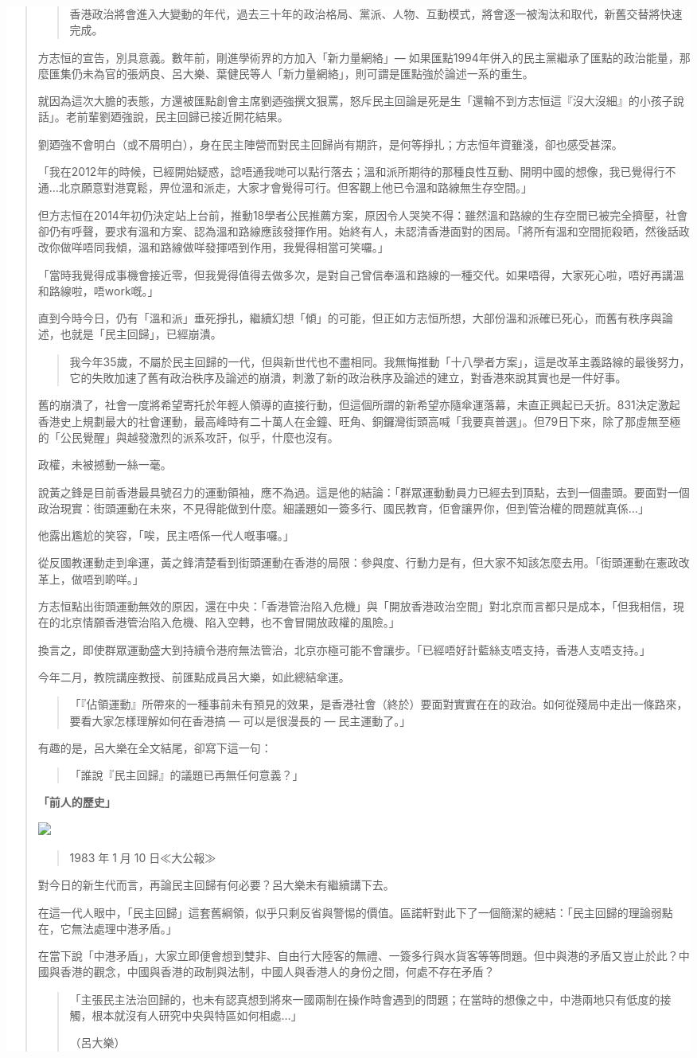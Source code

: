 > > 
> > 香港政治將會進入大變動的年代，過去三十年的政治格局、黨派、人物、互動模式，將會逐一被淘汰和取代，新舊交替將快速完成。
> 
> 方志恒的宣告，別具意義。數年前，剛進學術界的方加入「新力量網絡」— 如果匯點1994年併入的民主黨繼承了匯點的政治能量，那麼匯集仍未為官的張炳良、呂大樂、葉健民等人「新力量網絡」，則可謂是匯點強於論述一系的重生。
> 
> 就因為這次大膽的表態，方還被匯點創會主席劉迺強撰文狠罵，怒斥民主回論是死是生「還輪不到方志恒這『沒大沒細』的小孩子說話」。老前輩劉廼強說，民主回歸已接近開花結果。
> 
> 劉廼強不會明白（或不屑明白），身在民主陣營而對民主回歸尚有期許，是何等掙扎；方志恒年資雖淺，卻也感受甚深。
> 
> 「我在2012年的時候，已經開始疑惑，諗唔通我哋可以點行落去；溫和派所期待的那種良性互動、開明中國的想像，我已覺得行不通…北京願意對港寛鬆，畀位溫和派走，大家才會覺得可行。但客觀上他已令溫和路線無生存空間。」
> 
> 但方志恒在2014年初仍決定站上台前，推動18學者公民推薦方案，原因令人哭笑不得：雖然溫和路線的生存空間已被完全擠壓，社會卻仍有呼聲，要求有溫和方案、認為溫和路線應該發揮作用。始終有人，未認清香港面對的困局。「將所有溫和空間扼殺晒，然後話政改你做咩唔同我傾，溫和路線做咩發揮唔到作用，我覺得相當可笑囉。」
> 
> 「當時我覺得成事機會接近零，但我覺得值得去做多次，是對自己曾信奉溫和路線的一種交代。如果唔得，大家死心啦，唔好再講溫和路線啦，唔work嘅。」
> 
> 直到今時今日，仍有「溫和派」垂死掙扎，繼續幻想「傾」的可能，但正如方志恒所想，大部份溫和派確已死心，而舊有秩序與論述，也就是「民主回歸」，已經崩潰。
> 
> > 我今年35歲，不屬於民主回歸的一代，但與新世代也不盡相同。我無悔推動「十八學者方案」，這是改革主義路線的最後努力，它的失敗加速了舊有政治秩序及論述的崩潰，刺激了新的政治秩序及論述的建立，對香港來說其實也是一件好事。
> 
> 舊的崩潰了，社會一度將希望寄托於年輕人領導的直接行動，但這個所謂的新希望亦隨傘運落幕，未直正興起已夭折。831決定激起香港史上規劃最大的社會運動，最高峰時有二十萬人在金鐘、旺角、銅鑼灣街頭高喊「我要真普選」。但79日下來，除了那虛無至極的「公民覺醒」與越發激烈的派系攻訐，似乎，什麼也沒有。
> 
> 政權，未被撼動一絲一毫。
> 
> 說黃之鋒是目前香港最具號召力的運動領袖，應不為過。這是他的結論：「群眾運動動員力已經去到頂點，去到一個盡頭。要面對一個政治現實：街頭運動在未來，不見得能做到什麼。細議題如一簽多行、國民教育，佢會讓畀你，但到管治權的問題就真係…」
> 
> 他露出尷尬的笑容，「唉，民主唔係一代人嘅事囉。」
> 
> 從反國教運動走到傘運，黃之鋒清楚看到街頭運動在香港的局限：參與度、行動力是有，但大家不知該怎麼去用。「街頭運動在憲政改革上，做唔到啲咩。」
> 
> 方志恒點出街頭運動無效的原因，還在中央：「香港管治陷入危機」與「開放香港政治空間」對北京而言都只是成本，「但我相信，現在的北京情願香港管治陷入危機、陷入空轉，也不會冒開放政權的風險。」
> 
> 換言之，即使群眾運動盛大到持續令港府無法管治，北京亦極可能不會讓步。「已經唔好計藍絲支唔支持，香港人支唔支持。」
> 
> 今年二月，教院講座教授、前匯點成員呂大樂，如此總結傘運。
> 
> > 「『佔領運動』所帶來的一種事前未有預見的效果，是香港社會（終於）要面對實實在在的政治。如何從殘局中走出一條路來，要看大家怎樣理解如何在香港搞 — 可以是很漫長的 — 民主運動了。」
> 
> 有趣的是，呂大樂在全文結尾，卻寫下這一句：
> 
> > 「誰說『民主回歸』的議題已再無任何意義？」
> 
> **「前人的歷史」**
> 
> ![](http://web.archive.org/web/2020im_/https://assets.thestandnews.com/media/photos/4800_001_va5kE_1200x0_xR4rG.jpg)
> > 1983 年 1 月 10 日≪大公報≫
> 
> 對今日的新生代而言，再論民主回歸有何必要？呂大樂未有繼續講下去。
> 
> 在這一代人眼中，「民主回歸」這套舊綱領，似乎只剩反省與警惕的價值。區諾軒對此下了一個簡潔的總結：「民主回歸的理論弱點在，它無法處理中港矛盾。」
> 
> 在當下說「中港矛盾」，大家立即便會想到雙非、自由行大陸客的無禮、一簽多行與水貨客等等問題。但中與港的矛盾又豈止於此？中國與香港的觀念，中國與香港的政制與法制，中國人與香港人的身份之間，何處不存在矛盾？
> 
> > 「主張民主法治回歸的，也未有認真想到將來一國兩制在操作時會遇到的問題；在當時的想像之中，中港兩地只有低度的接觸，根本就沒有人研究中央與特區如何相處…」
> > 
> > （呂大樂）
> 